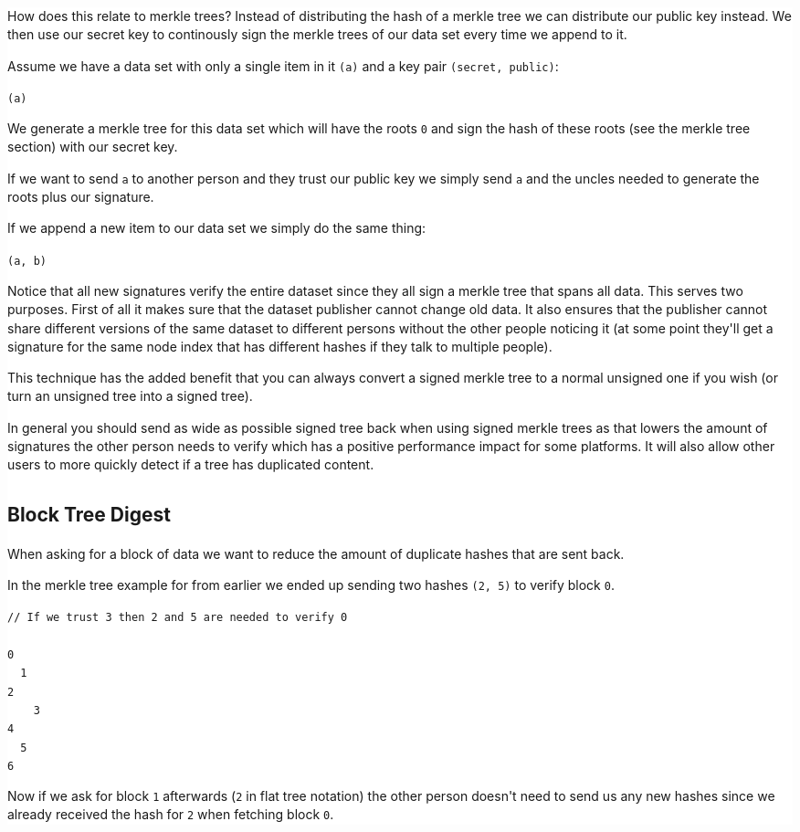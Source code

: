 How does this relate to merkle trees? Instead of distributing the hash of a merkle tree we can distribute our public key instead. We then use our secret key to continously sign the merkle trees of our data set every time we append to it.

Assume we have a data set with only a single item in it `(a)` and a key pair `(secret, public)`:

```
(a)
```

We generate a merkle tree for this data set which will have the roots `0` and sign the hash of these roots (see the merkle tree section) with our secret key.

If we want to send `a` to another person and they trust our public key we simply send `a` and the uncles needed to generate the roots plus our signature.

If we append a new item to our data set we simply do the same thing:

```
(a, b)
```

Notice that all new signatures verify the entire dataset since they all sign a merkle tree that spans all data. This serves two purposes. First of all it makes sure that the dataset publisher cannot change old data. It also ensures that the publisher cannot share different versions of the same dataset to different persons without the other people noticing it (at some point they'll get a signature for the same node index that has different hashes if they talk to multiple people).

This technique has the added benefit that you can always convert a signed merkle tree to a normal unsigned one if you wish (or turn an unsigned tree into a signed tree).

In general you should send as wide as possible signed tree back when using signed merkle trees as that lowers the amount of signatures the other person needs to verify which has a positive performance impact for some platforms. It will also allow other users to more quickly detect if a tree has duplicated content.

## Block Tree Digest

When asking for a block of data we want to reduce the amount of duplicate hashes that are sent back.

In the merkle tree example for from earlier we ended up sending two hashes `(2, 5)` to verify block `0`.

```
// If we trust 3 then 2 and 5 are needed to verify 0

0
  1
2
    3
4
  5
6
```

Now if we ask for block `1` afterwards (`2` in flat tree notation) the other person doesn't need to send us any new hashes since we already received the hash for `2` when fetching block `0`.
